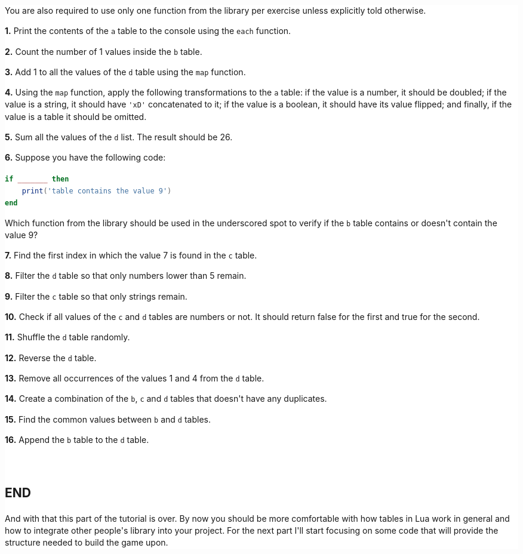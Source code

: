 You are also required to use only one function from the library per exercise unless explicitly told otherwise.

**1\.** Print the contents of the `a` table to the console using the `each` function.

**2\.** Count the number of 1 values inside the `b` table.

**3\.** Add 1 to all the values of the `d` table using the `map` function.

**4\.** Using the `map` function, apply the following transformations to the `a` table: if the value is a number, it should be doubled; if the value is a string, it should have `'xD'` concatenated to it; if the value is a boolean, it should have its value flipped; and finally, if the value is a table it should be omitted.

**5\.** Sum all the values of the `d` list. The result should be 26.

**6\.** Suppose you have the following code:

```lua
if _______ then
    print('table contains the value 9')
end
```

Which function from the library should be used in the underscored spot to verify if the `b` table contains or doesn't contain the value 9?

**7\.** Find the first index in which the value 7 is found in the `c` table.

**8\.** Filter the `d` table so that only numbers lower than 5 remain.

**9\.** Filter the `c` table so that only strings remain.

**10\.** Check if all values of the `c` and `d` tables are numbers or not. It should return false for the first and true for the second.

**11\.** Shuffle the `d` table randomly.

**12\.** Reverse the `d` table.

**13\.** Remove all occurrences of the values 1 and 4 from the `d` table.

**14\.** Create a combination of the `b`, `c` and `d` tables that doesn't have any duplicates.

**15\.** Find the common values between `b` and `d` tables.

**16\.** Append the `b` table to the `d` table.

<br>

## END

And with that this part of the tutorial is over. By now you should be more comfortable with how tables in Lua work in general and how to integrate other people's library into your project. For the next part I'll start focusing on some code that will provide the structure needed to build the game upon.
